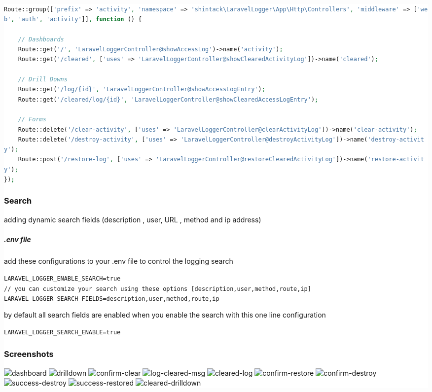 ```php
Route::group(['prefix' => 'activity', 'namespace' => 'shintack\LaravelLogger\App\Http\Controllers', 'middleware' => ['web', 'auth', 'activity']], function () {

    // Dashboards
    Route::get('/', 'LaravelLoggerController@showAccessLog')->name('activity');
    Route::get('/cleared', ['uses' => 'LaravelLoggerController@showClearedActivityLog'])->name('cleared');

    // Drill Downs
    Route::get('/log/{id}', 'LaravelLoggerController@showAccessLogEntry');
    Route::get('/cleared/log/{id}', 'LaravelLoggerController@showClearedAccessLogEntry');

    // Forms
    Route::delete('/clear-activity', ['uses' => 'LaravelLoggerController@clearActivityLog'])->name('clear-activity');
    Route::delete('/destroy-activity', ['uses' => 'LaravelLoggerController@destroyActivityLog'])->name('destroy-activity');
    Route::post('/restore-log', ['uses' => 'LaravelLoggerController@restoreClearedActivityLog'])->name('restore-activity');
});
```

### Search

adding dynamic search fields (description , user, URL , method and ip address)

##### .env file

add these configurations to your .env file to control the logging search

```
LARAVEL_LOGGER_ENABLE_SEARCH=true
// you can customize your search using these options [description,user,method,route,ip]
LARAVEL_LOGGER_SEARCH_FIELDS=description,user,method,route,ip
```

by default all search fields are enabled when you enable the search with this one line configuration

```
LARAVEL_LOGGER_SEARCH_ENABLE=true
```

### Screenshots

![dashboard](https://s3-us-west-2.amazonaws.com/github-project-images/laravel-logger/1-dashboard.jpg)
![drilldown](https://s3-us-west-2.amazonaws.com/github-project-images/laravel-logger/2-drilldown.jpg)
![confirm-clear](https://s3-us-west-2.amazonaws.com/github-project-images/laravel-logger/3-confirm-clear.jpg)
![log-cleared-msg](https://s3-us-west-2.amazonaws.com/github-project-images/laravel-logger/4-log-cleared-msg.jpg)
![cleared-log](https://s3-us-west-2.amazonaws.com/github-project-images/laravel-logger/5-cleared-log.jpg)
![confirm-restore](https://s3-us-west-2.amazonaws.com/github-project-images/laravel-logger/5-confirm-restore.jpg)
![confirm-destroy](https://s3-us-west-2.amazonaws.com/github-project-images/laravel-logger/6-confirm-destroy.jpg)
![success-destroy](https://s3-us-west-2.amazonaws.com/github-project-images/laravel-logger/7-success-destroy.jpg)
![success-restored](https://s3-us-west-2.amazonaws.com/github-project-images/laravel-logger/8-success-restored.jpg)
![cleared-drilldown](https://s3-us-west-2.amazonaws.com/github-project-images/laravel-logger/9-cleared-drilldown.jpg)

